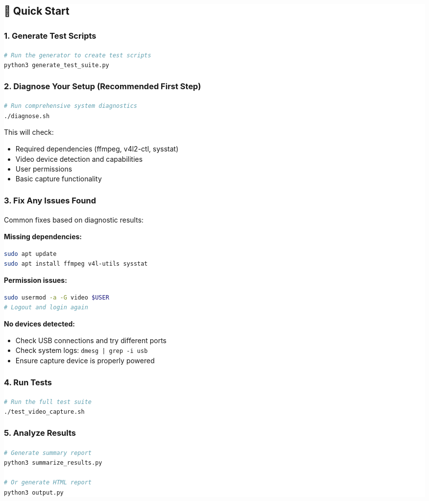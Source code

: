 ## 🚀 Quick Start

### 1. Generate Test Scripts
```bash
# Run the generator to create test scripts
python3 generate_test_suite.py
```

### 2. Diagnose Your Setup (Recommended First Step)
```bash
# Run comprehensive system diagnostics
./diagnose.sh
```

This will check:
- Required dependencies (ffmpeg, v4l2-ctl, sysstat)
- Video device detection and capabilities
- User permissions
- Basic capture functionality

### 3. Fix Any Issues Found
Common fixes based on diagnostic results:

**Missing dependencies:**
```bash
sudo apt update
sudo apt install ffmpeg v4l-utils sysstat
```

**Permission issues:**
```bash
sudo usermod -a -G video $USER
# Logout and login again
```

**No devices detected:**
- Check USB connections and try different ports
- Check system logs: `dmesg | grep -i usb`
- Ensure capture device is properly powered

### 4. Run Tests
```bash
# Run the full test suite
./test_video_capture.sh
```

### 5. Analyze Results
```bash
# Generate summary report
python3 summarize_results.py

# Or generate HTML report
python3 output.py
```
